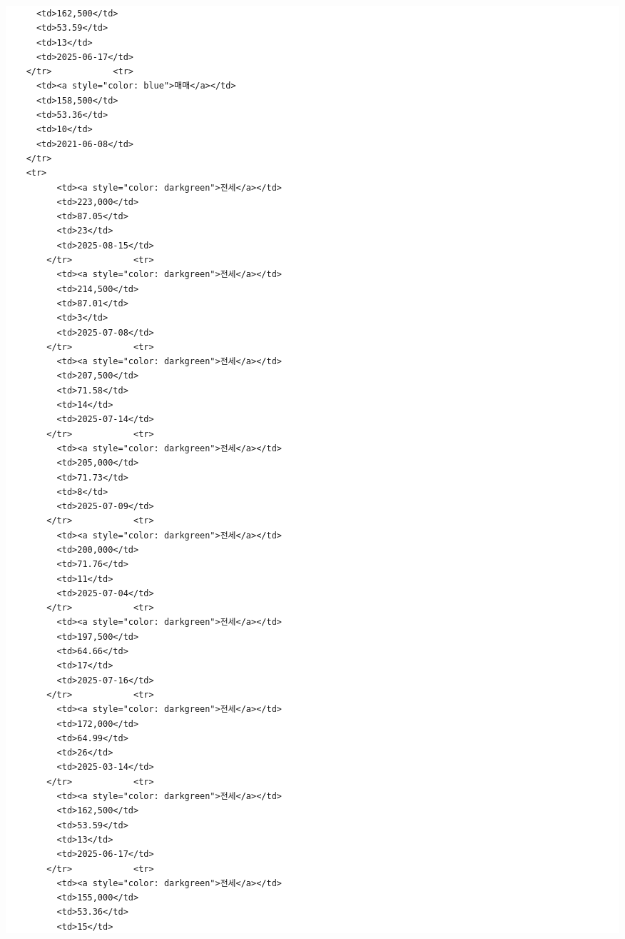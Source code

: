           <td>162,500</td>
          <td>53.59</td>
          <td>13</td>
          <td>2025-06-17</td>
        </tr>            <tr>
          <td><a style="color: blue">매매</a></td>
          <td>158,500</td>
          <td>53.36</td>
          <td>10</td>
          <td>2021-06-08</td>
        </tr>        
        <tr>
              <td><a style="color: darkgreen">전세</a></td>
              <td>223,000</td>
              <td>87.05</td>
              <td>23</td>
              <td>2025-08-15</td>
            </tr>            <tr>
              <td><a style="color: darkgreen">전세</a></td>
              <td>214,500</td>
              <td>87.01</td>
              <td>3</td>
              <td>2025-07-08</td>
            </tr>            <tr>
              <td><a style="color: darkgreen">전세</a></td>
              <td>207,500</td>
              <td>71.58</td>
              <td>14</td>
              <td>2025-07-14</td>
            </tr>            <tr>
              <td><a style="color: darkgreen">전세</a></td>
              <td>205,000</td>
              <td>71.73</td>
              <td>8</td>
              <td>2025-07-09</td>
            </tr>            <tr>
              <td><a style="color: darkgreen">전세</a></td>
              <td>200,000</td>
              <td>71.76</td>
              <td>11</td>
              <td>2025-07-04</td>
            </tr>            <tr>
              <td><a style="color: darkgreen">전세</a></td>
              <td>197,500</td>
              <td>64.66</td>
              <td>17</td>
              <td>2025-07-16</td>
            </tr>            <tr>
              <td><a style="color: darkgreen">전세</a></td>
              <td>172,000</td>
              <td>64.99</td>
              <td>26</td>
              <td>2025-03-14</td>
            </tr>            <tr>
              <td><a style="color: darkgreen">전세</a></td>
              <td>162,500</td>
              <td>53.59</td>
              <td>13</td>
              <td>2025-06-17</td>
            </tr>            <tr>
              <td><a style="color: darkgreen">전세</a></td>
              <td>155,000</td>
              <td>53.36</td>
              <td>15</td>
